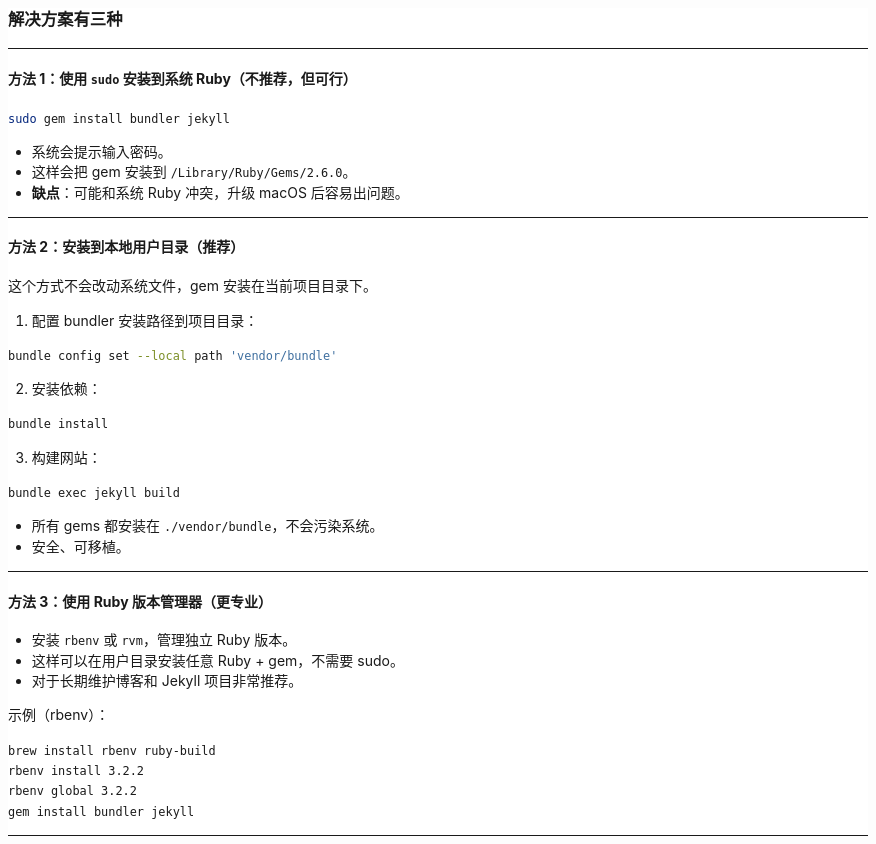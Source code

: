 ### 解决方案有三种

---

#### 方法 1：使用 `sudo` 安装到系统 Ruby（不推荐，但可行）

```bash
sudo gem install bundler jekyll
```

- 系统会提示输入密码。
- 这样会把 gem 安装到 `/Library/Ruby/Gems/2.6.0`。
- **缺点**：可能和系统 Ruby 冲突，升级 macOS 后容易出问题。

---

#### 方法 2：安装到本地用户目录（推荐）

这个方式不会改动系统文件，gem 安装在当前项目目录下。

1. 配置 bundler 安装路径到项目目录：

```bash
bundle config set --local path 'vendor/bundle'
```

2. 安装依赖：

```bash
bundle install
```

3. 构建网站：

```bash
bundle exec jekyll build
```

- 所有 gems 都安装在 `./vendor/bundle`，不会污染系统。
- 安全、可移植。

---

#### 方法 3：使用 Ruby 版本管理器（更专业）

- 安装 `rbenv` 或 `rvm`，管理独立 Ruby 版本。
- 这样可以在用户目录安装任意 Ruby + gem，不需要 sudo。
- 对于长期维护博客和 Jekyll 项目非常推荐。

示例（rbenv）：

```bash
brew install rbenv ruby-build
rbenv install 3.2.2
rbenv global 3.2.2
gem install bundler jekyll
```

---
